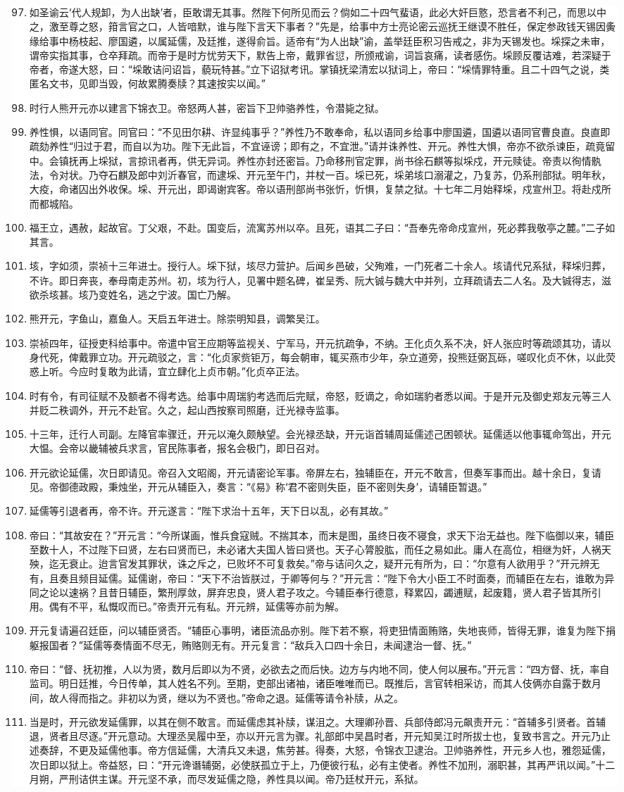 97. <span id="列传第一百四十六-97"></span>
如圣谕云‘代人规卸，为人出缺’者，臣敢谓无其事。然陛下何所见而云？倘如二十四气蜚语，此必大奸巨憝，恐言者不利己，而思以中之，激至尊之怒，箝言官之口，人皆喑默，谁与陛下言天下事者？”先是，给事中方士亮论密云巡抚王继谟不胜任，保定参政钱天锡因夤缘给事中杨枝起、廖国遴，以属延儒，及廷推，遂得俞旨。适帝有“为人出缺”谕，盖举廷臣积习告戒之，非为天锡发也。埰探之未审，谓帝实指其事，仓卒拜疏。而帝于是时方忧劳天下，默告上帝，戴罪省愆，所颁戒谕，词旨哀痛，读者感伤。埰顾反覆诘难，若深疑于帝者，帝遂大怒，曰：“埰敢诘问诏旨，藐玩特甚。”立下诏狱考讯。掌镇抚梁清宏以狱词上，帝曰：“埰情罪特重。且二十四气之说，类匿名文书，见即当毁，何故累腾奏牍？其速按实以闻。”

98. <span id="列传第一百四十六-98"></span>
时行人熊开元亦以建言下锦衣卫。帝怒两人甚，密旨下卫帅骆养性，令潜毙之狱。

99. <span id="列传第一百四十六-99"></span>
养性惧，以语同官。同官曰：“不见田尔耕、许显纯事乎？”养性乃不敢奉命，私以语同乡给事中廖国遴，国遴以语同官曹良直。良直即疏劾养性“归过于君，而自以为功。陛下无此旨，不宜诬谤；即有之，不宜泄。”请并诛养性、开元。养性大惧，帝亦不欲杀谏臣，疏竟留中。会镇抚再上埰狱，言掠讯者再，供无异词。养性亦封还密旨。乃命移刑官定罪，尚书徐石麒等拟埰戍，开元赎徒。帝责以徇情骫法，令对状。乃夺石麒及郎中刘沂春官，而逮埰、开元至午门，并杖一百。埰已死，埰弟垓口溺灌之，乃复苏，仍系刑部狱。明年秋，大疫，命诸囚出外收保。埰、开元出，即谒谢宾客。帝以语刑部尚书张忻，忻惧，复禁之狱。十七年二月始释埰，戍宣州卫。将赴戍所而都城陷。

100. <span id="列传第一百四十六-100"></span>
福王立，遇赦，起故官。丁父艰，不赴。国变后，流寓苏州以卒。且死，语其二子曰：“吾奉先帝命戍宣州，死必葬我敬亭之麓。”二子如其言。

101. <span id="列传第一百四十六-101"></span>
垓，字如须，崇祯十三年进士。授行人。埰下狱，垓尽力营护。后闻乡邑破，父殉难，一门死者二十余人。垓请代兄系狱，释埰归葬，不许。即日奔丧，奉母南走苏州。初，垓为行人，见署中题名碑，崔呈秀、阮大铖与魏大中并列，立拜疏请去二人名。及大铖得志，滋欲杀垓甚。垓乃变姓名，逃之宁波。国亡乃解。

102. <span id="列传第一百四十六-102"></span>
熊开元，字鱼山，嘉鱼人。天启五年进士。除崇明知县，调繁吴江。

103. <span id="列传第一百四十六-103"></span>
崇祯四年，征授吏科给事中。帝遣中官王应期等监视关、宁军马，开元抗疏争，不纳。王化贞久系不决，奸人张应时等疏颂其功，请以身代死，俾戴罪立功。开元疏驳之，言：“化贞家赀钜万，每会朝审，辄买燕市少年，杂立道旁，投熊廷弼瓦砾，嗟叹化贞不休，以此荧惑上听。今应时复敢为此请，宜立肆化上贞市朝。”化贞卒正法。

104. <span id="列传第一百四十六-104"></span>
时有令，有司征赋不及额者不得考选。给事中周瑞豹考选而后完赋，帝怒，贬谪之，命如瑞豹者悉以闻。于是开元及御史郑友元等三人并贬二秩调外，开元不赴官。久之，起山西按察司照磨，迁光禄寺监事。

105. <span id="列传第一百四十六-105"></span>
十三年，迁行人司副。左降官率骤迁，开元以淹久颇觖望。会光禄丞缺，开元诣首辅周延儒述己困顿状。延儒适以他事辄命驾出，开元大愠。会帝以畿辅被兵求言，官民陈事者，报名会极门，即日召对。

106. <span id="列传第一百四十六-106"></span>
开元欲论延儒，次日即请见。帝召入文昭阁，开元请密论军事。帝屏左右，独辅臣在，开元不敢言，但奏军事而出。越十余日，复请见。帝御德政殿，秉烛坐，开元从辅臣入，奏言：“《易》称‘君不密则失臣，臣不密则失身’，请辅臣暂退。”

107. <span id="列传第一百四十六-107"></span>
延儒等引退者再，帝不许。开元遂言：“陛下求治十五年，天下日以乱，必有其故。”

108. <span id="列传第一百四十六-108"></span>
帝曰：“其故安在？”开元言：“今所谋画，惟兵食寇贼。不揣其本，而末是图，虽终日夜不寝食，求天下治无益也。陛下临御以来，辅臣至数十人，不过陛下曰贤，左右曰贤而已，未必诸大夫国人皆曰贤也。天子心膂股肱，而任之易如此。庸人在高位，相继为奸，人祸天殃，迄无衰止。迨言官发其罪状，诛之斥之，已败坏不可复救矣。”帝与诘问久之，疑开元有所为，曰：“尔意有人欲用乎？”开元辨无有，且奏且频目延儒。延儒谢，帝曰：“天下不治皆朕过，于卿等何与？”开元言：“陛下令大小臣工不时面奏，而辅臣在左右，谁敢为异同之论以速祸？且昔日辅臣，繁刑厚敛，屏弃忠良，贤人君子攻之。今辅臣奉行德意，释累囚，蠲逋赋，起废籍，贤人君子皆其所引用。偶有不平，私慨叹而已。”帝责开元有私。开元辨，延儒等亦前为解。

109. <span id="列传第一百四十六-109"></span>
开元复请遍召廷臣，问以辅臣贤否。“辅臣心事明，诸臣流品亦别。陛下若不察，将吏狃情面贿赂，失地丧师，皆得无罪，谁复为陛下捐躯报国者？”延儒等奏情面不尽无，贿赂则无有。开元复言：“敌兵入口四十余日，未闻逮治一督、抚。”

110. <span id="列传第一百四十六-110"></span>
帝曰：“督、抚初推，人以为贤，数月后即以为不贤，必欲去之而后快。边方与内地不同，使人何以展布。”开元言：“四方督、抚，率自监司。明日廷推，今日传单，其人姓名不列。至期，吏部出诸袖，诸臣唯唯而已。既推后，言官转相采访，而其人伎俩亦自露于数月间，故人得而指之。非初以为贤，继以为不贤也。”帝命之退。延儒等请令补牍，从之。

111. <span id="列传第一百四十六-111"></span>
当是时，开元欲发延儒罪，以其在侧不敢言。而延儒虑其补牍，谋沮之。大理卿孙晋、兵部侍郎冯元飙责开元：“首辅多引贤者。首辅退，贤者且尽逐。”开元意动。大理丞吴履中至，亦以开元言为骤。礼部郎中吴昌时者，开元知吴江时所拔士也，复致书言之。开元乃止述奏辞，不更及延儒他事。帝方信延儒，大清兵又未退，焦劳甚。得奏，大怒，令锦衣卫逮治。卫帅骆养性，开元乡人也，雅怨延儒，次日即以狱上。帝益怒，曰：“开元谗谮辅弼，必使朕孤立于上，乃便彼行私，必有主使者。养性不加刑，溺职甚，其再严讯以闻。”十二月朔，严刑诘供主谋。开元坚不承，而尽发延儒之隐，养性具以闻。帝乃廷杖开元，系狱。
